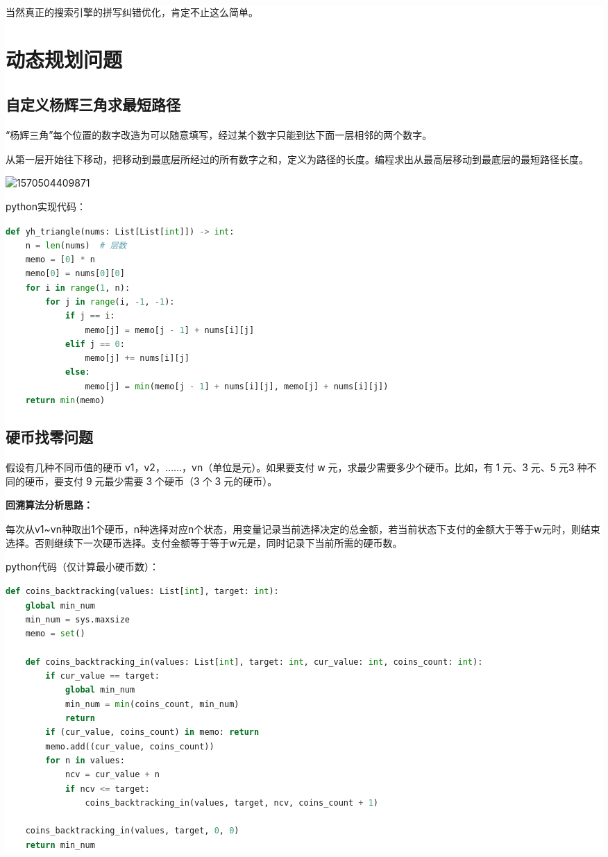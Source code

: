 当然真正的搜索引擎的拼写纠错优化，肯定不止这么简单。



# 动态规划问题

## 自定义杨辉三角求最短路径

“杨辉三角”每个位置的数字改造为可以随意填写，经过某个数字只能到达下面一层相邻的两个数字。

从第一层开始往下移动，把移动到最底层所经过的所有数字之和，定义为路径的长度。编程求出从最高层移动到最底层的最短路径长度。

![1570504409871](1570504409871.png)

python实现代码：

```python
def yh_triangle(nums: List[List[int]]) -> int:
    n = len(nums)  # 层数
    memo = [0] * n
    memo[0] = nums[0][0]
    for i in range(1, n):
        for j in range(i, -1, -1):
            if j == i:
                memo[j] = memo[j - 1] + nums[i][j]
            elif j == 0:
                memo[j] += nums[i][j]
            else:
                memo[j] = min(memo[j - 1] + nums[i][j], memo[j] + nums[i][j])
    return min(memo)
```



## 硬币找零问题

假设有几种不同币值的硬币 v1，v2，……，vn（单位是元）。如果要支付 w 元，求最少需要多少个硬币。比如，有 1 元、3 元、5 元3 种不同的硬币，要支付 9 元最少需要 3 个硬币（3 个 3 元的硬币）。

**回溯算法分析思路：**

每次从v1~vn种取出1个硬币，n种选择对应n个状态，用变量记录当前选择决定的总金额，若当前状态下支付的金额大于等于w元时，则结束选择。否则继续下一次硬币选择。支付金额等于等于w元是，同时记录下当前所需的硬币数。

python代码（仅计算最小硬币数）：

```python
def coins_backtracking(values: List[int], target: int):
    global min_num
    min_num = sys.maxsize
    memo = set()

    def coins_backtracking_in(values: List[int], target: int, cur_value: int, coins_count: int):
        if cur_value == target:
            global min_num
            min_num = min(coins_count, min_num)
            return
        if (cur_value, coins_count) in memo: return
        memo.add((cur_value, coins_count))
        for n in values:
            ncv = cur_value + n
            if ncv <= target:
                coins_backtracking_in(values, target, ncv, coins_count + 1)

    coins_backtracking_in(values, target, 0, 0)
    return min_num
```
